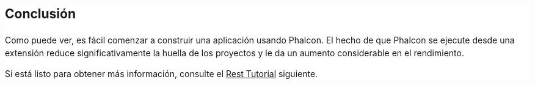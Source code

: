 ## Conclusión

Como puede ver, es fácil comenzar a construir una aplicación usando Phalcon. El hecho de que Phalcon se ejecute desde una extensión reduce significativamente la huella de los proyectos y le da un aumento considerable en el rendimiento.

Si está listo para obtener más información, consulte el [Rest Tutorial](/[[language]]/[[version]]/tutorial-rest) siguiente.